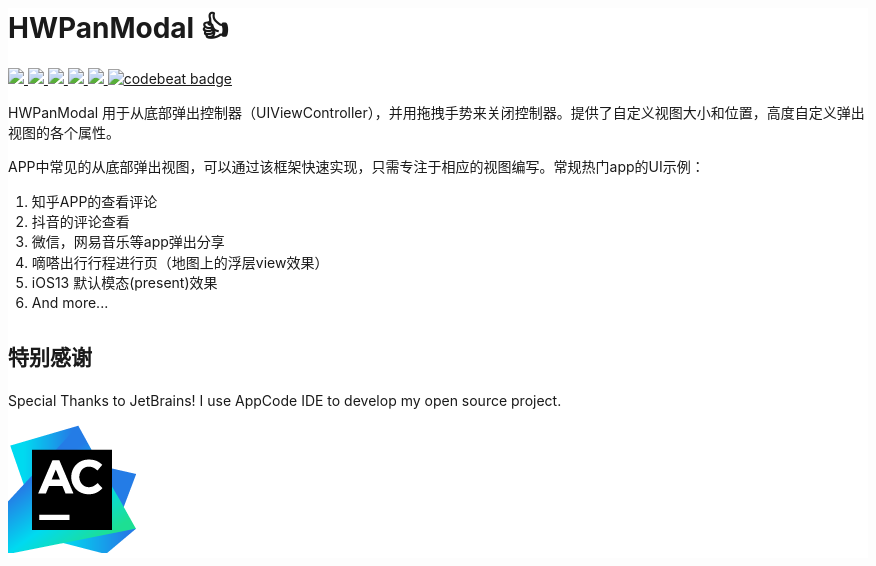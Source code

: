 
# HWPanModal 👍
<p style="align: left">
    <a href="https://cocoapods.org/pods/HWPanModal">
       <img src="https://img.shields.io/cocoapods/v/HWPanModal.svg?style=flat">
    </a>
    <a href="https://cocoapods.org/pods/HWPanModal">
       <img src="https://img.shields.io/cocoapods/p/HWPanModal.svg?style=flat">
    </a>
    <a href="https://cocoapods.org/pods/HWPanModal">
       <img src="https://img.shields.io/badge/support-ios%208%2B-orange.svg">
    </a>
    <a href="https://cocoapods.org/pods/HWPanModal">
       <img src="https://img.shields.io/badge/language-objective--c-blue.svg">
    </a>
    <a href="https://travis-ci.org/HeathWang/HWPanModal">
       <img src="https://travis-ci.org/HeathWang/HWPanModal.svg?branch=master">
    </a>
    <a href="https://codebeat.co/projects/github-com-heathwang-hwpanmodal-master">
        <img alt="codebeat badge" src="https://codebeat.co/badges/fb96e7ea-2320-4219-8f19-777674a97d0e" />
    </a>
</p>


HWPanModal 用于从底部弹出控制器（UIViewController），并用拖拽手势来关闭控制器。提供了自定义视图大小和位置，高度自定义弹出视图的各个属性。

APP中常见的从底部弹出视图，可以通过该框架快速实现，只需专注于相应的视图编写。常规热门app的UI示例：
1. 知乎APP的查看评论
2. 抖音的评论查看
3. 微信，网易音乐等app弹出分享
4. 嘀嗒出行行程进行页（地图上的浮层view效果）
5. iOS13 默认模态(present)效果
6. And more...

## 特别感谢

Special Thanks to JetBrains! I use AppCode IDE to develop my open source project.
<p style="align: left">
    <a href="https://www.jetbrains.com/?from=HWPanModal">
       <img src="images/icon_AppCode.png">
    </a>
</p>
